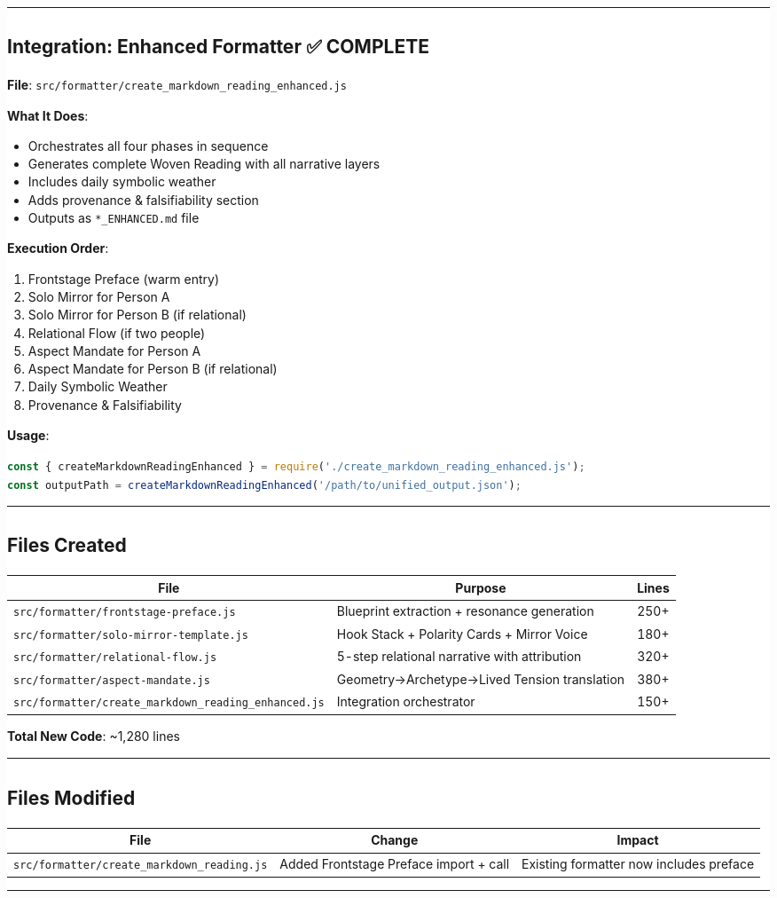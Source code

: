 
---

## Integration: Enhanced Formatter ✅ COMPLETE

**File**: `src/formatter/create_markdown_reading_enhanced.js`

**What It Does**:
- Orchestrates all four phases in sequence
- Generates complete Woven Reading with all narrative layers
- Includes daily symbolic weather
- Adds provenance & falsifiability section
- Outputs as `*_ENHANCED.md` file

**Execution Order**:
1. Frontstage Preface (warm entry)
2. Solo Mirror for Person A
3. Solo Mirror for Person B (if relational)
4. Relational Flow (if two people)
5. Aspect Mandate for Person A
6. Aspect Mandate for Person B (if relational)
7. Daily Symbolic Weather
8. Provenance & Falsifiability

**Usage**:
```javascript
const { createMarkdownReadingEnhanced } = require('./create_markdown_reading_enhanced.js');
const outputPath = createMarkdownReadingEnhanced('/path/to/unified_output.json');
```

---

## Files Created

| File | Purpose | Lines |
|------|---------|-------|
| `src/formatter/frontstage-preface.js` | Blueprint extraction + resonance generation | 250+ |
| `src/formatter/solo-mirror-template.js` | Hook Stack + Polarity Cards + Mirror Voice | 180+ |
| `src/formatter/relational-flow.js` | 5-step relational narrative with attribution | 320+ |
| `src/formatter/aspect-mandate.js` | Geometry→Archetype→Lived Tension translation | 380+ |
| `src/formatter/create_markdown_reading_enhanced.js` | Integration orchestrator | 150+ |

**Total New Code**: ~1,280 lines

---

## Files Modified

| File | Change | Impact |
|------|--------|--------|
| `src/formatter/create_markdown_reading.js` | Added Frontstage Preface import + call | Existing formatter now includes preface |

---
